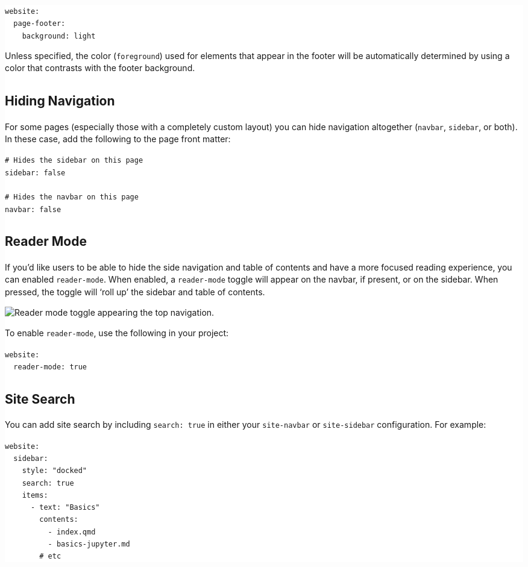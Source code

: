     website:
      page-footer:
        background: light

Unless specified, the color (`foreground`) used for elements that appear
in the footer will be automatically determined by using a color that
contrasts with the footer background.

## Hiding Navigation

For some pages (especially those with a completely custom layout) you
can hide navigation altogether (`navbar`, `sidebar`, or both). In these
case, add the following to the page front matter:

    # Hides the sidebar on this page
    sidebar: false

    # Hides the navbar on this page
    navbar: false

## Reader Mode

If you’d like users to be able to hide the side navigation and table of
contents and have a more focused reading experience, you can enabled
`reader-mode`. When enabled, a `reader-mode` toggle will appear on the
navbar, if present, or on the sidebar. When pressed, the toggle will
‘roll up’ the sidebar and table of contents.

<img src="images/reader-mode.png" class="img-fluid"
alt="Reader mode toggle appearing the top navigation." />

To enable `reader-mode`, use the following in your project:

    website:
      reader-mode: true

## Site Search

You can add site search by including `search: true` in either your
`site-navbar` or `site-sidebar` configuration. For example:

    website:
      sidebar:
        style: "docked"
        search: true
        items:
          - text: "Basics"
            contents:
              - index.qmd
              - basics-jupyter.md
            # etc
